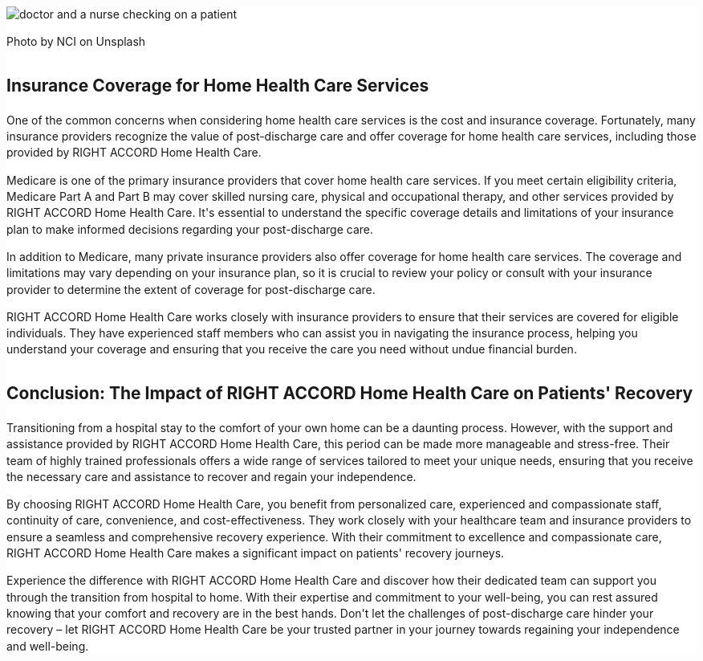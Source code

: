 ![doctor and a nurse checking on a patient](/blog/2023/national-cancer-institute-dkZQfm1LLQE-unsplash.jpg)

Photo by NCI on Unsplash

## Insurance Coverage for Home Health Care Services

One of the common concerns when considering home health care services is the cost and insurance coverage. Fortunately, many insurance providers recognize the value of post-discharge care and offer coverage for home health care services, including those provided by RIGHT ACCORD Home Health Care.

Medicare is one of the primary insurance providers that cover home health care services. If you meet certain eligibility criteria, Medicare Part A and Part B may cover skilled nursing care, physical and occupational therapy, and other services provided by RIGHT ACCORD Home Health Care. It's essential to understand the specific coverage details and limitations of your insurance plan to make informed decisions regarding your post-discharge care.

In addition to Medicare, many private insurance providers also offer coverage for home health care services. The coverage and limitations may vary depending on your insurance plan, so it is crucial to review your policy or consult with your insurance provider to determine the extent of coverage for post-discharge care.

RIGHT ACCORD Home Health Care works closely with insurance providers to ensure that their services are covered for eligible individuals. They have experienced staff members who can assist you in navigating the insurance process, helping you understand your coverage and ensuring that you receive the care you need without undue financial burden.

## Conclusion: The Impact of RIGHT ACCORD Home Health Care on Patients' Recovery

Transitioning from a hospital stay to the comfort of your own home can be a daunting process. However, with the support and assistance provided by RIGHT ACCORD Home Health Care, this period can be made more manageable and stress-free. Their team of highly trained professionals offers a wide range of services tailored to meet your unique needs, ensuring that you receive the necessary care and assistance to recover and regain your independence.

By choosing RIGHT ACCORD Home Health Care, you benefit from personalized care, experienced and compassionate staff, continuity of care, convenience, and cost-effectiveness. They work closely with your healthcare team and insurance providers to ensure a seamless and comprehensive recovery experience. With their commitment to excellence and compassionate care, RIGHT ACCORD Home Health Care makes a significant impact on patients' recovery journeys.

Experience the difference with RIGHT ACCORD Home Health Care and discover how their dedicated team can support you through the transition from hospital to home. With their expertise and commitment to your well-being, you can rest assured knowing that your comfort and recovery are in the best hands. Don't let the challenges of post-discharge care hinder your recovery – let RIGHT ACCORD Home Health Care be your trusted partner in your journey towards regaining your independence and well-being.
